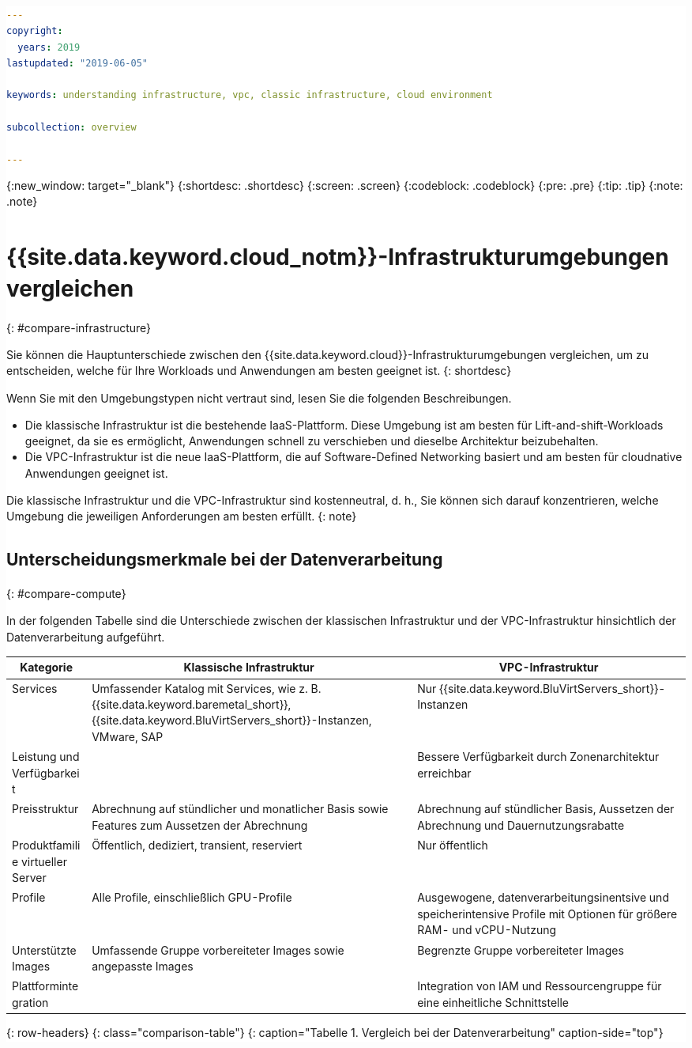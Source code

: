 ```yaml
---
copyright:
  years: 2019
lastupdated: "2019-06-05"

keywords: understanding infrastructure, vpc, classic infrastructure, cloud environment

subcollection: overview

---
```


{:new_window: target="_blank"}
{:shortdesc: .shortdesc}
{:screen: .screen}
{:codeblock: .codeblock}
{:pre: .pre}
{:tip: .tip}
{:note: .note}

# {{site.data.keyword.cloud_notm}}-Infrastrukturumgebungen vergleichen
{: #compare-infrastructure}

Sie können die Hauptunterschiede zwischen den {{site.data.keyword.cloud}}-Infrastrukturumgebungen vergleichen, um zu entscheiden, welche für Ihre Workloads und Anwendungen am besten geeignet ist.
{: shortdesc}

Wenn Sie mit den Umgebungstypen nicht vertraut sind, lesen Sie die folgenden Beschreibungen.

* Die klassische Infrastruktur ist die bestehende IaaS-Plattform. Diese Umgebung ist am besten für Lift-and-shift-Workloads geeignet, da sie es ermöglicht, Anwendungen schnell zu verschieben und dieselbe Architektur beizubehalten.
* Die VPC-Infrastruktur ist die neue IaaS-Plattform, die auf Software-Defined Networking basiert und am besten für cloudnative Anwendungen geeignet ist.

Die klassische Infrastruktur und die VPC-Infrastruktur sind kostenneutral, d. h., Sie können sich darauf konzentrieren, welche Umgebung die jeweiligen Anforderungen am besten erfüllt.
{: note}

## Unterscheidungsmerkmale bei der Datenverarbeitung
{: #compare-compute}

In der folgenden Tabelle sind die Unterschiede zwischen der klassischen Infrastruktur und der VPC-Infrastruktur hinsichtlich der Datenverarbeitung aufgeführt.  

| Kategorie   |  Klassische Infrastruktur   | VPC-Infrastruktur |
| ---------- | ------------------------- | ------------------ |
|  Services  |Umfassender Katalog mit Services, wie z. B. {{site.data.keyword.baremetal_short}}, {{site.data.keyword.BluVirtServers_short}}-Instanzen, VMware, SAP | Nur {{site.data.keyword.BluVirtServers_short}}-Instanzen |
| Leistung und Verfügbarkeit | | Bessere Verfügbarkeit durch Zonenarchitektur erreichbar |
| Preisstruktur | Abrechnung auf stündlicher und monatlicher Basis sowie Features zum Aussetzen der Abrechnung | Abrechnung auf stündlicher Basis, Aussetzen der Abrechnung und Dauernutzungsrabatte |
| Produktfamilie virtueller Server | Öffentlich, dediziert, transient, reserviert | Nur öffentlich |
| Profile | Alle Profile, einschließlich GPU-Profile | Ausgewogene, datenverarbeitungsinentsive und speicherintensive Profile mit Optionen für größere RAM- und vCPU-Nutzung |
| Unterstützte Images | Umfassende Gruppe vorbereiteter Images sowie angepasste Images | Begrenzte Gruppe vorbereiteter Images|
| Plattformintegration | | Integration von IAM und Ressourcengruppe für eine einheitliche Schnittstelle |
{: row-headers}
{: class="comparison-table"}
{: caption="Tabelle 1. Vergleich bei der Datenverarbeitung" caption-side="top"}